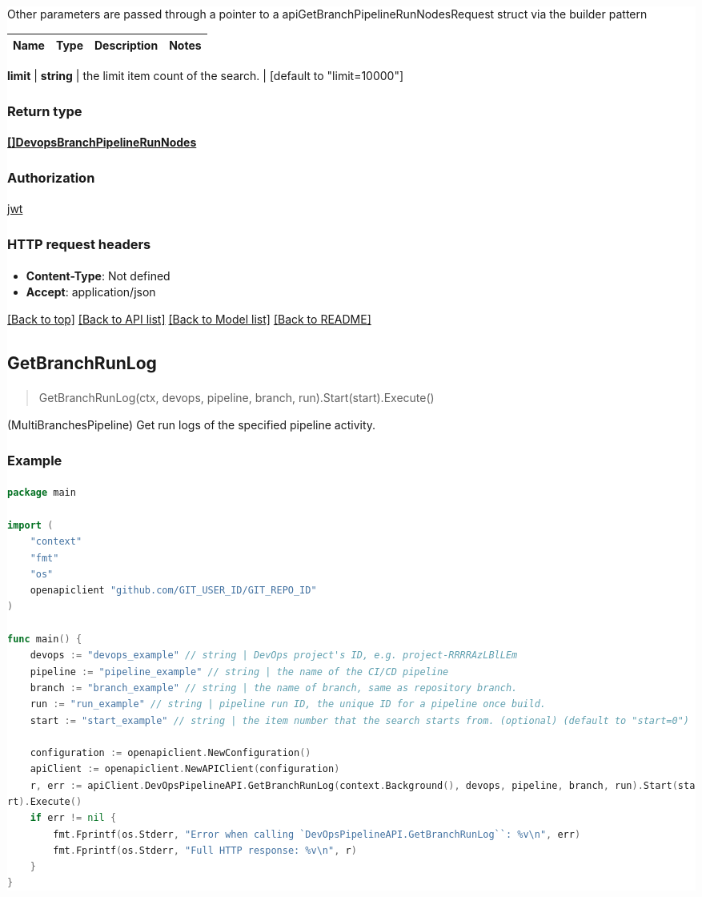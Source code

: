 Other parameters are passed through a pointer to a apiGetBranchPipelineRunNodesRequest struct via the builder pattern


Name | Type | Description  | Notes
------------- | ------------- | ------------- | -------------




 **limit** | **string** | the limit item count of the search. | [default to &quot;limit&#x3D;10000&quot;]

### Return type

[**[]DevopsBranchPipelineRunNodes**](DevopsBranchPipelineRunNodes.md)

### Authorization

[jwt](../README.md#jwt)

### HTTP request headers

- **Content-Type**: Not defined
- **Accept**: application/json

[[Back to top]](#) [[Back to API list]](../README.md#documentation-for-api-endpoints)
[[Back to Model list]](../README.md#documentation-for-models)
[[Back to README]](../README.md)


## GetBranchRunLog

> GetBranchRunLog(ctx, devops, pipeline, branch, run).Start(start).Execute()

(MultiBranchesPipeline) Get run logs of the specified pipeline activity.

### Example

```go
package main

import (
	"context"
	"fmt"
	"os"
	openapiclient "github.com/GIT_USER_ID/GIT_REPO_ID"
)

func main() {
	devops := "devops_example" // string | DevOps project's ID, e.g. project-RRRRAzLBlLEm
	pipeline := "pipeline_example" // string | the name of the CI/CD pipeline
	branch := "branch_example" // string | the name of branch, same as repository branch.
	run := "run_example" // string | pipeline run ID, the unique ID for a pipeline once build.
	start := "start_example" // string | the item number that the search starts from. (optional) (default to "start=0")

	configuration := openapiclient.NewConfiguration()
	apiClient := openapiclient.NewAPIClient(configuration)
	r, err := apiClient.DevOpsPipelineAPI.GetBranchRunLog(context.Background(), devops, pipeline, branch, run).Start(start).Execute()
	if err != nil {
		fmt.Fprintf(os.Stderr, "Error when calling `DevOpsPipelineAPI.GetBranchRunLog``: %v\n", err)
		fmt.Fprintf(os.Stderr, "Full HTTP response: %v\n", r)
	}
}
```
